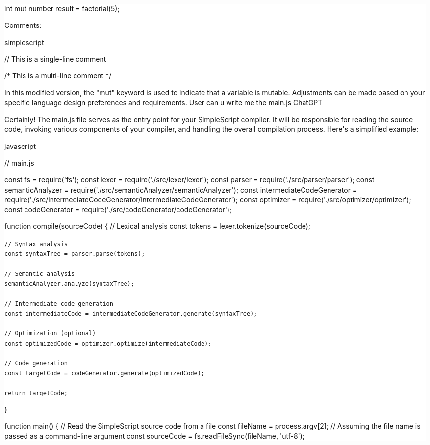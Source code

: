 int mut number result = factorial(5);

Comments:

simplescript

// This is a single-line comment

/*
   This is a
   multi-line comment
*/

In this modified version, the "mut" keyword is used to indicate that a variable is mutable. Adjustments can be made based on your specific language design preferences and requirements.
User
can u write me the main.js
ChatGPT

Certainly! The main.js file serves as the entry point for your SimpleScript compiler. It will be responsible for reading the source code, invoking various components of your compiler, and handling the overall compilation process. Here's a simplified example:

javascript

// main.js

const fs = require('fs');
const lexer = require('./src/lexer/lexer');
const parser = require('./src/parser/parser');
const semanticAnalyzer = require('./src/semanticAnalyzer/semanticAnalyzer');
const intermediateCodeGenerator = require('./src/intermediateCodeGenerator/intermediateCodeGenerator');
const optimizer = require('./src/optimizer/optimizer');
const codeGenerator = require('./src/codeGenerator/codeGenerator');

function compile(sourceCode) {
    // Lexical analysis
    const tokens = lexer.tokenize(sourceCode);

    // Syntax analysis
    const syntaxTree = parser.parse(tokens);

    // Semantic analysis
    semanticAnalyzer.analyze(syntaxTree);

    // Intermediate code generation
    const intermediateCode = intermediateCodeGenerator.generate(syntaxTree);

    // Optimization (optional)
    const optimizedCode = optimizer.optimize(intermediateCode);

    // Code generation
    const targetCode = codeGenerator.generate(optimizedCode);

    return targetCode;
}

function main() {
    // Read the SimpleScript source code from a file
    const fileName = process.argv[2]; // Assuming the file name is passed as a command-line argument
    const sourceCode = fs.readFileSync(fileName, 'utf-8');
